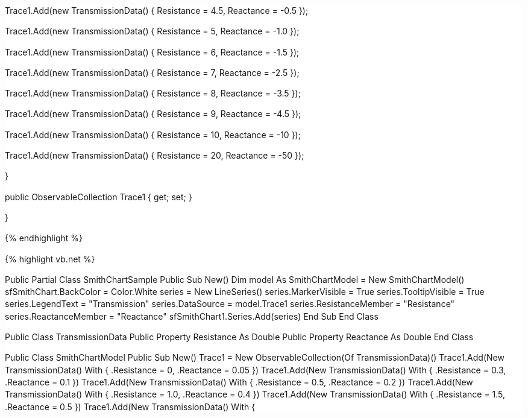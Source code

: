 Trace1.Add(new TransmissionData() { Resistance = 4.5, Reactance = -0.5 });

Trace1.Add(new TransmissionData() { Resistance = 5, Reactance = -1.0 });

Trace1.Add(new TransmissionData() { Resistance = 6, Reactance = -1.5 });

Trace1.Add(new TransmissionData() { Resistance = 7, Reactance = -2.5 });

Trace1.Add(new TransmissionData() { Resistance = 8, Reactance = -3.5 });

Trace1.Add(new TransmissionData() { Resistance = 9, Reactance = -4.5 });

Trace1.Add(new TransmissionData() { Resistance = 10, Reactance = -10 });

Trace1.Add(new TransmissionData() { Resistance = 20, Reactance = -50 });

}

public ObservableCollection<TransmissionData> Trace1 { get; set; }

}

{% endhighlight %}

{% highlight vb.net %}

Public Partial Class SmithChartSample
    Public Sub New()
        Dim model As SmithChartModel = New SmithChartModel()
        sfSmithChart.BackColor = Color.White
        series = New LineSeries()
        series.MarkerVisible = True
        series.TooltipVisible = True
        series.LegendText = "Transmission"
        series.DataSource = model.Trace1
        series.ResistanceMember = "Resistance"
        series.ReactanceMember = "Reactance"
        sfSmithChart1.Series.Add(series)
    End Sub
End Class

Public Class TransmissionData
    Public Property Resistance As Double
    Public Property Reactance As Double
End Class

Public Class SmithChartModel
    Public Sub New()
        Trace1 = New ObservableCollection(Of TransmissionData)()
        Trace1.Add(New TransmissionData() With {
            .Resistance = 0,
            .Reactance = 0.05
        })
        Trace1.Add(New TransmissionData() With {
            .Resistance = 0.3,
            .Reactance = 0.1
        })
        Trace1.Add(New TransmissionData() With {
            .Resistance = 0.5,
            .Reactance = 0.2
        })
        Trace1.Add(New TransmissionData() With {
            .Resistance = 1.0,
            .Reactance = 0.4
        })
        Trace1.Add(New TransmissionData() With {
            .Resistance = 1.5,
            .Reactance = 0.5
        })
        Trace1.Add(New TransmissionData() With {
